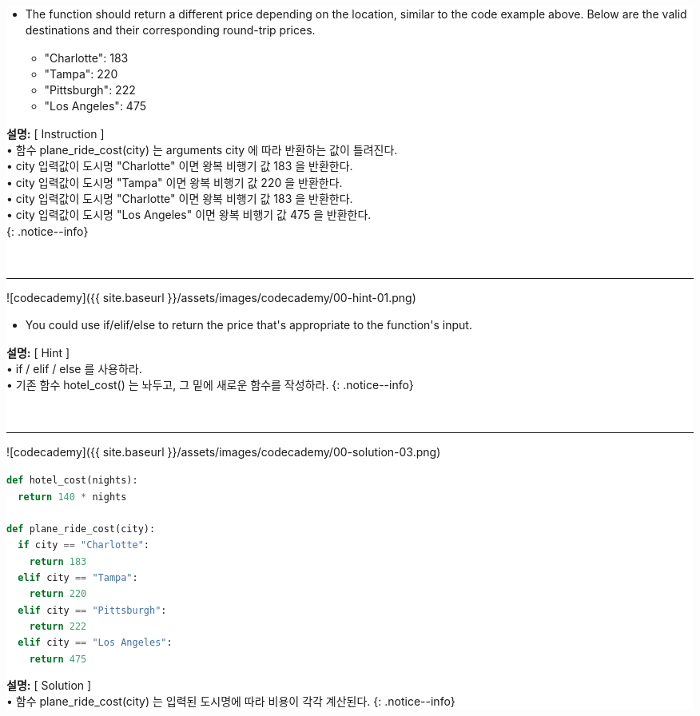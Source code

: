 * The function should return a different price depending on the location, similar to the code example above. Below are the valid destinations and their corresponding round-trip prices.

  * "Charlotte": 183
  * "Tampa": 220
  * "Pittsburgh": 222
  * "Los Angeles": 475



**설명:** [ Instruction ]    
• 함수 plane_ride_cost(city) 는 arguments city 에 따라 반환하는 값이 틀려진다.    
• city 입력값이 도시명 "Charlotte" 이면 왕복 비행기 값 183 을 반환한다.    
• city 입력값이 도시명 "Tampa"     이면 왕복 비행기 값 220 을 반환한다.    
• city 입력값이 도시명 "Charlotte" 이면 왕복 비행기 값 183 을 반환한다.    
• city 입력값이 도시명 "Los Angeles" 이면 왕복 비행기 값 475 을 반환한다.    
{: .notice--info}


<br>
<hr/>


![codecademy]({{ site.baseurl }}/assets/images/codecademy/00-hint-01.png)    
* You could use if/elif/else to return the price that's appropriate to the function's input.    



**설명:** [ Hint ]    
• if / elif / else 를 사용하라.    
• 기존 함수 hotel_cost() 는 놔두고, 그 밑에 새로운 함수를 작성하라. 
{: .notice--info}

<p style="page-break-before: always;"></p>
<br>
<hr/>


![codecademy]({{ site.baseurl }}/assets/images/codecademy/00-solution-03.png)    


```python
def hotel_cost(nights):
  return 140 * nights

def plane_ride_cost(city):
  if city == "Charlotte":
    return 183
  elif city == "Tampa":
    return 220
  elif city == "Pittsburgh":
    return 222
  elif city == "Los Angeles":
    return 475
```

**설명:** [ Solution ]    
• 함수 plane_ride_cost(city) 는 입력된 도시명에 따라 비용이 각각 계산된다.
{: .notice--info}
